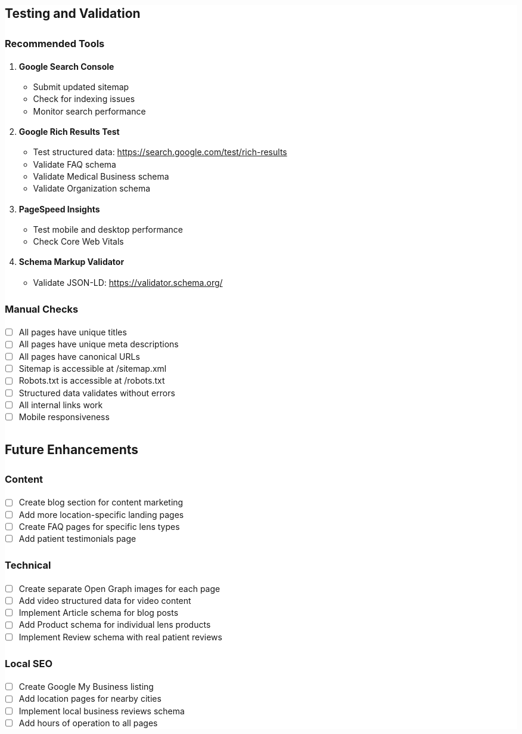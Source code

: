 ## Testing and Validation

### Recommended Tools
1. **Google Search Console**
   - Submit updated sitemap
   - Check for indexing issues
   - Monitor search performance

2. **Google Rich Results Test**
   - Test structured data: https://search.google.com/test/rich-results
   - Validate FAQ schema
   - Validate Medical Business schema
   - Validate Organization schema

3. **PageSpeed Insights**
   - Test mobile and desktop performance
   - Check Core Web Vitals

4. **Schema Markup Validator**
   - Validate JSON-LD: https://validator.schema.org/

### Manual Checks
- [ ] All pages have unique titles
- [ ] All pages have unique meta descriptions
- [ ] All pages have canonical URLs
- [ ] Sitemap is accessible at /sitemap.xml
- [ ] Robots.txt is accessible at /robots.txt
- [ ] Structured data validates without errors
- [ ] All internal links work
- [ ] Mobile responsiveness

## Future Enhancements

### Content
- [ ] Create blog section for content marketing
- [ ] Add more location-specific landing pages
- [ ] Create FAQ pages for specific lens types
- [ ] Add patient testimonials page

### Technical
- [ ] Create separate Open Graph images for each page
- [ ] Add video structured data for video content
- [ ] Implement Article schema for blog posts
- [ ] Add Product schema for individual lens products
- [ ] Implement Review schema with real patient reviews

### Local SEO
- [ ] Create Google My Business listing
- [ ] Add location pages for nearby cities
- [ ] Implement local business reviews schema
- [ ] Add hours of operation to all pages
